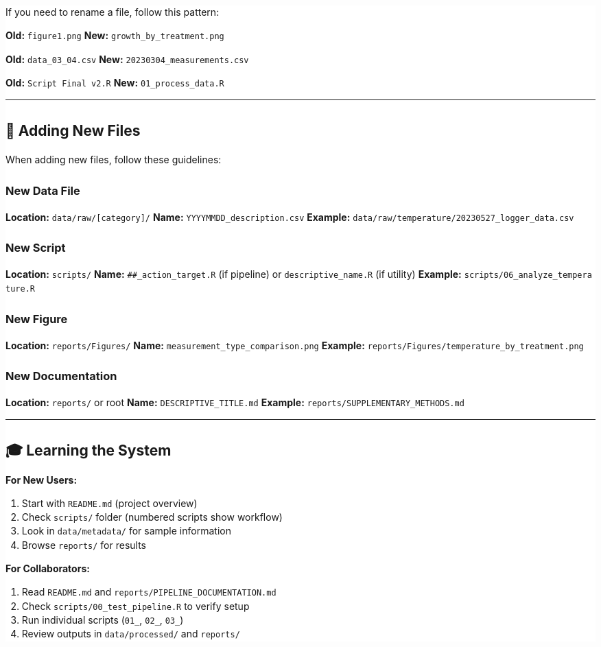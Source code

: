 If you need to rename a file, follow this pattern:

**Old:** `figure1.png`
**New:** `growth_by_treatment.png`

**Old:** `data_03_04.csv`
**New:** `20230304_measurements.csv`

**Old:** `Script Final v2.R`
**New:** `01_process_data.R`

---

## 📝 Adding New Files

When adding new files, follow these guidelines:

### New Data File
**Location:** `data/raw/[category]/`
**Name:** `YYYYMMDD_description.csv`
**Example:** `data/raw/temperature/20230527_logger_data.csv`

### New Script
**Location:** `scripts/`
**Name:** `##_action_target.R` (if pipeline) or `descriptive_name.R` (if utility)
**Example:** `scripts/06_analyze_temperature.R`

### New Figure
**Location:** `reports/Figures/`
**Name:** `measurement_type_comparison.png`
**Example:** `reports/Figures/temperature_by_treatment.png`

### New Documentation
**Location:** `reports/` or root
**Name:** `DESCRIPTIVE_TITLE.md`
**Example:** `reports/SUPPLEMENTARY_METHODS.md`

---

## 🎓 Learning the System

**For New Users:**
1. Start with `README.md` (project overview)
2. Check `scripts/` folder (numbered scripts show workflow)
3. Look in `data/metadata/` for sample information
4. Browse `reports/` for results

**For Collaborators:**
1. Read `README.md` and `reports/PIPELINE_DOCUMENTATION.md`
2. Check `scripts/00_test_pipeline.R` to verify setup
3. Run individual scripts (`01_`, `02_`, `03_`)
4. Review outputs in `data/processed/` and `reports/`
